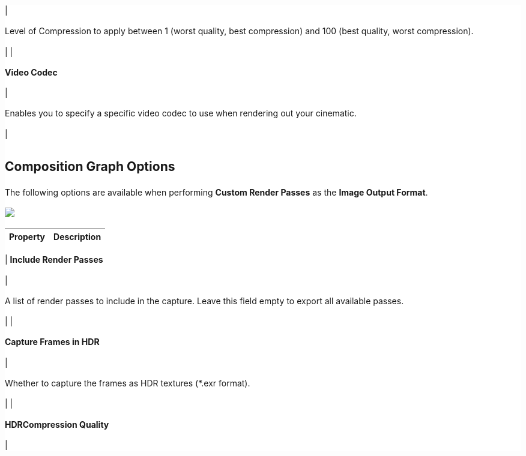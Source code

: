  | 

Level of Compression to apply between 1 (worst quality, best compression) and 100 (best quality, worst compression).

 |
| 

**Video Codec**

 | 

Enables you to specify a specific video codec to use when rendering out your cinematic.

 |

## Composition Graph Options

The following options are available when performing **Custom Render Passes** as the **Image Output Format**.

[![](https://dev.epicgames.com/community/api/documentation/image/54e09eca-99c3-4b97-8083-8baa78431399?resizing_type=fit)](https://dev.epicgames.com/community/api/documentation/image/54e09eca-99c3-4b97-8083-8baa78431399?resizing_type=fit)

| Property | Description |
| --- | --- |
| 
**Include Render Passes**

 | 

A list of render passes to include in the capture. Leave this field empty to export all available passes.

 |
| 

**Capture Frames in HDR**

 | 

Whether to capture the frames as HDR textures (\*.exr format).

 |
| 

**HDRCompression Quality**

 | 
